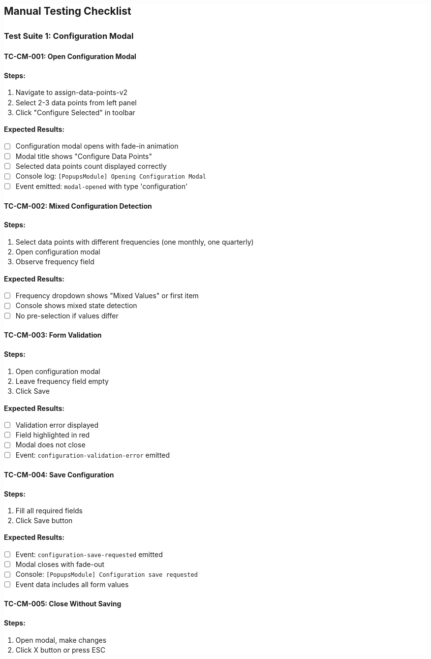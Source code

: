 ## Manual Testing Checklist

### Test Suite 1: Configuration Modal

#### TC-CM-001: Open Configuration Modal
**Steps:**
1. Navigate to assign-data-points-v2
2. Select 2-3 data points from left panel
3. Click "Configure Selected" in toolbar

**Expected Results:**
- [ ] Configuration modal opens with fade-in animation
- [ ] Modal title shows "Configure Data Points"
- [ ] Selected data points count displayed correctly
- [ ] Console log: `[PopupsModule] Opening Configuration Modal`
- [ ] Event emitted: `modal-opened` with type 'configuration'

#### TC-CM-002: Mixed Configuration Detection
**Steps:**
1. Select data points with different frequencies (one monthly, one quarterly)
2. Open configuration modal
3. Observe frequency field

**Expected Results:**
- [ ] Frequency dropdown shows "Mixed Values" or first item
- [ ] Console shows mixed state detection
- [ ] No pre-selection if values differ

#### TC-CM-003: Form Validation
**Steps:**
1. Open configuration modal
2. Leave frequency field empty
3. Click Save

**Expected Results:**
- [ ] Validation error displayed
- [ ] Field highlighted in red
- [ ] Modal does not close
- [ ] Event: `configuration-validation-error` emitted

#### TC-CM-004: Save Configuration
**Steps:**
1. Fill all required fields
2. Click Save button

**Expected Results:**
- [ ] Event: `configuration-save-requested` emitted
- [ ] Modal closes with fade-out
- [ ] Console: `[PopupsModule] Configuration save requested`
- [ ] Event data includes all form values

#### TC-CM-005: Close Without Saving
**Steps:**
1. Open modal, make changes
2. Click X button or press ESC
